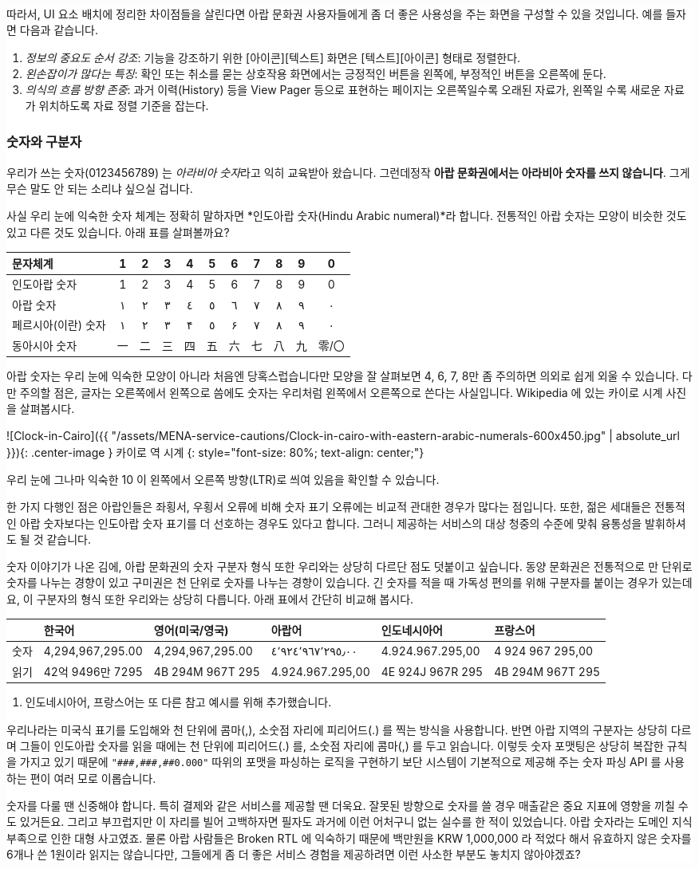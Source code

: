 따라서, UI 요소 배치에 정리한 차이점들을 살린다면 아랍 문화권 사용자들에게 좀 더 좋은 사용성을 주는 화면을 구성할 수 있을 것입니다. 예를 들자면 다음과 같습니다.

1. *정보의 중요도 순서 강조*: 기능을 강조하기 위한 [아이콘][텍스트] 화면은 [텍스트][아이콘] 형태로 정렬한다.
2. *왼손잡이가 많다는 특징*: 확인 또는 취소를 묻는 상호작용 화면에서는 긍정적인 버튼을 왼쪽에, 부정적인 버튼을 오른쪽에 둔다.
3. *의식의 흐름 방향 존중*: 과거 이력(History) 등을 View Pager 등으로 표현하는 페이지는 오른쪽일수록 오래된 자료가, 왼쪽일 수록 새로운 자료가 위치하도록 자료 정렬 기준을 잡는다.

### 숫자와 구분자

우리가 쓰는 숫자(0123456789) 는 *아라비아 숫자*라고 익히 교육받아 왔습니다. 그런데정작 **아랍 문화권에서는 아라비아 숫자를 쓰지 않습니다**. 그게 무슨 말도 안 되는 소리냐 싶으실 겁니다.

사실 우리 눈에 익숙한 숫자 체계는 정확히 말하자면 *인도아랍 숫자(Hindu Arabic numeral)*라 합니다. 전통적인 아랍 숫자는 모양이 비슷한 것도 있고 다른 것도 있습니다. 아래 표를 살펴볼까요?

| 문자체계 | 1 | 2 | 3 | 4 | 5 | 6 | 7 | 8 | 9 | 0 |
| :--- | :---: | :---: | :---: | :---: | :---: | :---: | :---: | :---: | :---: | :---: |
| 인도아랍 숫자 | 1 | 2 | 3 | 4 | 5 | 6 | 7 | 8 | 9 | 0 |
| 아랍 숫자 | ١ | ٢ | ٣ | ٤ | ٥ | ٦ | ٧ | ٨ | ٩ | ٠ |
| 페르시아(이란) 숫자 | ١ | ٢ | ٣ | ۴ | ٥ | ۶ | ٧ | ٨ | ٩ | ٠ |
| 동아시아 숫자 | 一 | 二 | 三 | 四 | 五 | 六 | 七 | 八 | 九 | 零/〇 |

아랍 숫자는 우리 눈에 익숙한 모양이 아니라 처음엔 당혹스럽습니다만 모양을 잘 살펴보면 4, 6, 7, 8만 좀 주의하면 의외로 쉽게 외울 수 있습니다. 다만 주의할 점은, 글자는 오른쪽에서 왼쪽으로 씀에도 숫자는 우리처럼 왼쪽에서 오른쪽으로 쓴다는 사실입니다. Wikipedia 에 있는 카이로 시계 사진을 살펴봅시다.

![Clock-in-Cairo]({{ "/assets/MENA-service-cautions/Clock-in-cairo-with-eastern-arabic-numerals-600x450.jpg" | absolute_url }}){: .center-image }
카이로 역 시계
{: style="font-size: 80%; text-align: center;"}

우리 눈에 그나마 익숙한 10 이 왼쪽에서 오른쪽 방향(LTR)로 씌여 있음을 확인할 수 있습니다.

한 가지 다행인 점은 아랍인들은 좌횡서, 우횡서 오류에 비해 숫자 표기 오류에는 비교적 관대한 경우가 많다는 점입니다. 또한, 젊은 세대들은 전통적인 아랍 숫자보다는 인도아랍 숫자 표기를 더 선호하는 경우도 있다고 합니다. 그러니 제공하는 서비스의 대상 청중의 수준에 맞춰 융통성을 발휘하셔도 될 것 같습니다.

숫자 이야기가 나온 김에, 아랍 문화권의 숫자 구분자 형식 또한 우리와는 상당히 다르단 점도 덧붙이고 싶습니다. 동양 문화권은 전통적으로 만 단위로 숫자를 나누는 경향이 있고 구미권은 천 단위로 숫자를 나누는 경향이 있습니다. 긴 숫자를 적을 때 가독성 편의를 위해 구분자를 붙이는 경우가 있는데요, 이 구분자의 형식 또한 우리와는 상당히 다릅니다. 아래 표에서 간단히 비교해 봅시다.

|  | 한국어 | 영어(미국/영국) | 아랍어 | 인도네시아어 | 프랑스어 |
| :--- | :--- | :--- | :--- | :--- | :--- |
| 숫자 | 4,294,967,295.00 | 4,294,967,295.00 | ٤٬٩٢٤٬٩٦٧٬٢٩٥٫٠٠ | 4.924.967.295,00 | 4 924 967 295,00 |
| 읽기 | 42억 9496만 7295 | 4B 294M 967T 295 | 4.924.967.295,00 | 4E 924J 967R 295 | 4B 294M 967T 295 |

1. 인도네시아어, 프랑스어는 또 다른 참고 예시를 위해 추가했습니다.

우리나라는 미국식 표기를 도입해와 천 단위에 콤마(,), 소숫점 자리에 피리어드(.) 를 찍는 방식을 사용합니다. 반면 아랍 지역의 구분자는 상당히 다르며 그들이 인도아랍 숫자를 읽을 때에는 천 단위에 피리어드(.) 를, 소숫점 자리에 콤마(,) 를 두고 읽습니다. 이렇듯 숫자 포맷팅은 상당히 복잡한 규칙을 가지고 있기 때문에 `"###,###,##0.000"` 따위의 포맷을 파싱하는 로직을 구현하기 보단 시스템이 기본적으로 제공해 주는 숫자 파싱 API 를 사용하는 편이 여러 모로 이롭습니다.

숫자를 다룰 땐 신중해야 합니다. 특히 결제와 같은 서비스를 제공할 땐 더욱요. 잘못된 방향으로 숫자를 쓸 경우 매출같은 중요 지표에 영향을 끼칠 수도 있거든요. 그리고 부끄럽지만 이 자리를 빌어 고백하자면 필자도 과거에 이런 어처구니 없는 실수를 한 적이 있었습니다. 아랍 숫자라는 도메인 지식 부족으로 인한 대형 사고였죠. 물론 아랍 사람들은 Broken RTL 에 익숙하기 때문에 백만원을 KRW 1,000,000 라 적었다 해서 유효하지 않은 숫자를 6개나 쓴 1원이라 읽지는 않습니다만, 그들에게 좀 더 좋은 서비스 경험을 제공하려면 이런 사소한 부분도 놓치지 않아야겠죠?
